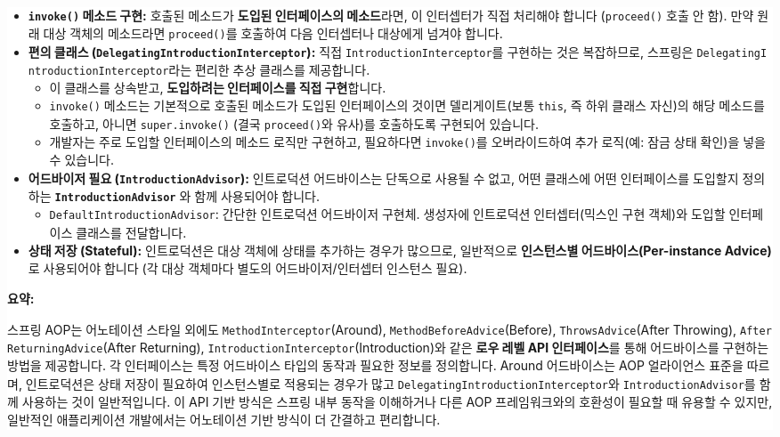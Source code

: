  - **`invoke()` 메소드 구현:** 호출된 메소드가 **도입된 인터페이스의 메소드**라면, 이 인터셉터가 직접 처리해야 합니다 (`proceed()` 호출 안 함). 만약 원래 대상 객체의 메소드라면 `proceed()`를 호출하여 다음 인터셉터나 대상에게 넘겨야 합니다.
  - **편의 클래스 (`DelegatingIntroductionInterceptor`):** 직접 `IntroductionInterceptor`를 구현하는 것은 복잡하므로, 스프링은 `DelegatingIntroductionInterceptor`라는 편리한 추상 클래스를 제공합니다.
    - 이 클래스를 상속받고, **도입하려는 인터페이스를 직접 구현**합니다.
    - `invoke()` 메소드는 기본적으로 호출된 메소드가 도입된 인터페이스의 것이면 델리게이트(보통 `this`, 즉 하위 클래스 자신)의 해당 메소드를 호출하고, 아니면 `super.invoke()` (결국 `proceed()`와 유사)를 호출하도록 구현되어 있습니다.
    - 개발자는 주로 도입할 인터페이스의 메소드 로직만 구현하고, 필요하다면 `invoke()`를 오버라이드하여 추가 로직(예: 잠금 상태 확인)을 넣을 수 있습니다.
  - **어드바이저 필요 (`IntroductionAdvisor`):** 인트로덕션 어드바이스는 단독으로 사용될 수 없고, 어떤 클래스에 어떤 인터페이스를 도입할지 정의하는 **`IntroductionAdvisor`** 와 함께 사용되어야 합니다.
    - `DefaultIntroductionAdvisor`: 간단한 인트로덕션 어드바이저 구현체. 생성자에 인트로덕션 인터셉터(믹스인 구현 객체)와 도입할 인터페이스 클래스를 전달합니다.
  - **상태 저장 (Stateful):** 인트로덕션은 대상 객체에 상태를 추가하는 경우가 많으므로, 일반적으로 **인스턴스별 어드바이스(Per-instance Advice)** 로 사용되어야 합니다 (각 대상 객체마다 별도의 어드바이저/인터셉터 인스턴스 필요).

**요약:**

스프링 AOP는 어노테이션 스타일 외에도 `MethodInterceptor`(Around), `MethodBeforeAdvice`(Before), `ThrowsAdvice`(After Throwing), `AfterReturningAdvice`(After Returning), `IntroductionInterceptor`(Introduction)와 같은 **로우 레벨 API 인터페이스**를 통해 어드바이스를 구현하는 방법을 제공합니다. 각 인터페이스는 특정 어드바이스 타입의 동작과 필요한 정보를 정의합니다. Around 어드바이스는 AOP 얼라이언스 표준을 따르며, 인트로덕션은 상태 저장이 필요하여 인스턴스별로 적용되는 경우가 많고 `DelegatingIntroductionInterceptor`와 `IntroductionAdvisor`를 함께 사용하는 것이 일반적입니다. 이 API 기반 방식은 스프링 내부 동작을 이해하거나 다른 AOP 프레임워크와의 호환성이 필요할 때 유용할 수 있지만, 일반적인 애플리케이션 개발에서는 어노테이션 기반 방식이 더 간결하고 편리합니다.
